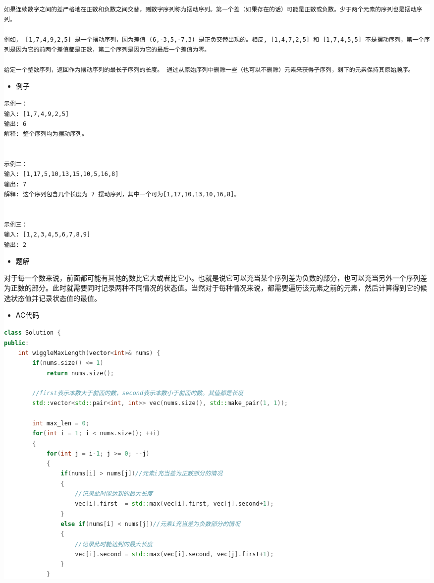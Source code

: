 ```txt 
如果连续数字之间的差严格地在正数和负数之间交替，则数字序列称为摆动序列。第一个差（如果存在的话）可能是正数或负数。少于两个元素的序列也是摆动序列。

例如， [1,7,4,9,2,5] 是一个摆动序列，因为差值 (6,-3,5,-7,3) 是正负交替出现的。相反, [1,4,7,2,5] 和 [1,7,4,5,5] 不是摆动序列，第一个序列是因为它的前两个差值都是正数，第二个序列是因为它的最后一个差值为零。

给定一个整数序列，返回作为摆动序列的最长子序列的长度。 通过从原始序列中删除一些（也可以不删除）元素来获得子序列，剩下的元素保持其原始顺序。
```



- 例子

```txt
示例一：
输入: [1,7,4,9,2,5]
输出: 6 
解释: 整个序列均为摆动序列。


示例二：
输入: [1,17,5,10,13,15,10,5,16,8]
输出: 7
解释: 这个序列包含几个长度为 7 摆动序列，其中一个可为[1,17,10,13,10,16,8]。


示例三：
输入: [1,2,3,4,5,6,7,8,9]
输出: 2
```



- 题解

对于每一个数来说，前面都可能有其他的数比它大或者比它小。也就是说它可以充当某个序列差为负数的部分，也可以充当另外一个序列差为正数的部分。此时就需要同时记录两种不同情况的状态值。当然对于每种情况来说，都需要遍历该元素之前的元素，然后计算得到它的候选状态值并记录状态值的最值。



- AC代码



```c++
class Solution {
public:
    int wiggleMaxLength(vector<int>& nums) {
        if(nums.size() <= 1)
            return nums.size();

        //first表示本数大于前面的数，second表示本数小于前面的数。其值都是长度
        std::vector<std::pair<int, int>> vec(nums.size(), std::make_pair(1, 1));

        int max_len = 0;
        for(int i = 1; i < nums.size(); ++i)
        {
            for(int j = i-1; j >= 0; --j)
            {
                if(nums[i] > nums[j])//元素i充当差为正数部分的情况
                {
                    //记录此时能达到的最大长度
                    vec[i].first  = std::max(vec[i].first, vec[j].second+1);
                }
                else if(nums[i] < nums[j])//元素i充当差为负数部分的情况
                {
                    //记录此时能达到的最大长度
                    vec[i].second = std::max(vec[i].second, vec[j].first+1);
                }
            }

```